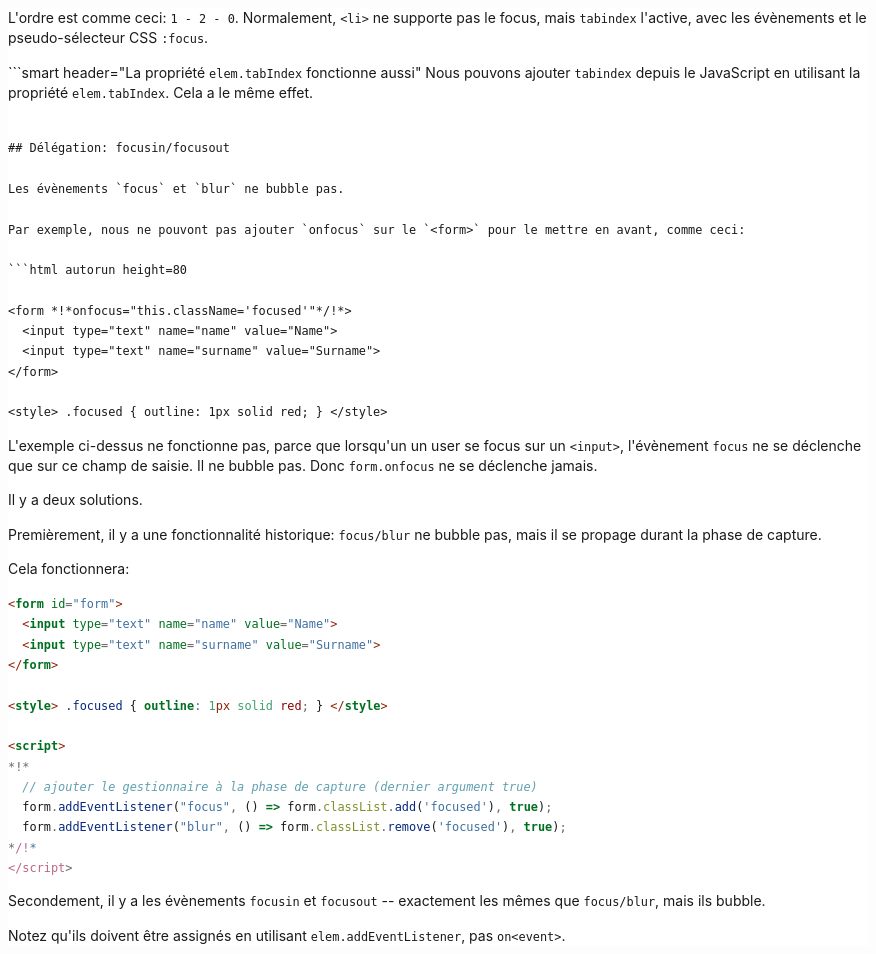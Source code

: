 L'ordre est comme ceci: `1 - 2 - 0`. Normalement, `<li>` ne supporte pas le focus, mais `tabindex` l'active, avec les évènements et le pseudo-sélecteur CSS `:focus`.

```smart header="La propriété `elem.tabIndex` fonctionne aussi"
Nous pouvons ajouter `tabindex` depuis le JavaScript en utilisant la propriété `elem.tabIndex`. Cela a le même effet.
```

## Délégation: focusin/focusout

Les évènements `focus` et `blur` ne bubble pas.

Par exemple, nous ne pouvont pas ajouter `onfocus` sur le `<form>` pour le mettre en avant, comme ceci:

```html autorun height=80

<form *!*onfocus="this.className='focused'"*/!*>
  <input type="text" name="name" value="Name">
  <input type="text" name="surname" value="Surname">
</form>

<style> .focused { outline: 1px solid red; } </style>
```

L'exemple ci-dessus ne fonctionne pas, parce que lorsqu'un un user se focus sur un `<input>`, l'évènement `focus` ne se déclenche que sur ce champ de saisie. Il ne bubble pas. Donc `form.onfocus` ne se déclenche jamais.

Il y a deux solutions.

Premièrement, il y a une fonctionnalité historique: `focus/blur` ne bubble pas, mais il se propage durant la phase de capture.

Cela fonctionnera:

```html autorun height=80
<form id="form">
  <input type="text" name="name" value="Name">
  <input type="text" name="surname" value="Surname">
</form>

<style> .focused { outline: 1px solid red; } </style>

<script>
*!*
  // ajouter le gestionnaire à la phase de capture (dernier argument true)
  form.addEventListener("focus", () => form.classList.add('focused'), true);
  form.addEventListener("blur", () => form.classList.remove('focused'), true);
*/!*
</script>
```

Secondement, il y a les évènements `focusin` et `focusout` -- exactement les mêmes que `focus/blur`, mais ils bubble.

Notez qu'ils doivent être assignés en utilisant `elem.addEventListener`, pas `on<event>`.
